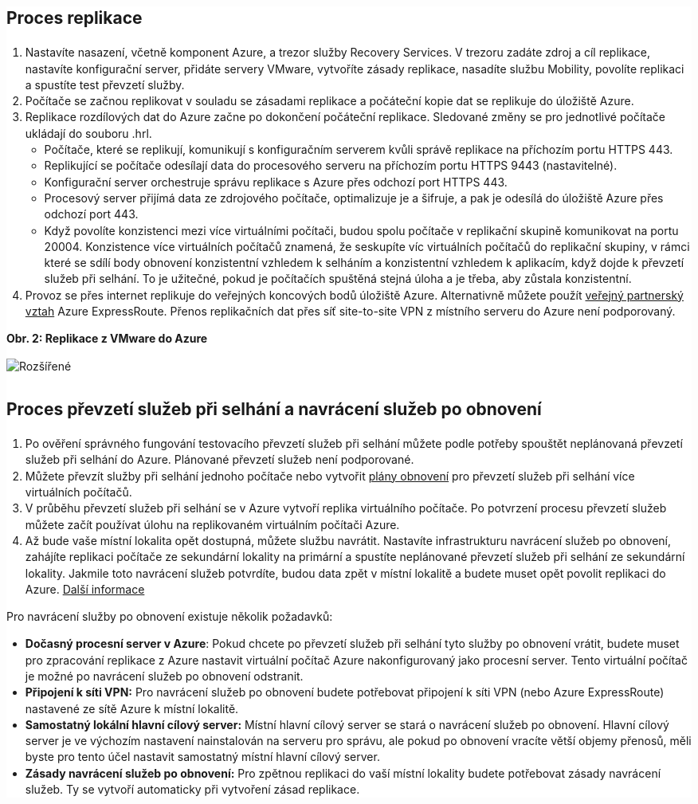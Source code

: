 <a id="replication-process" class="xliff"></a>

## Proces replikace

1. Nastavíte nasazení, včetně komponent Azure, a trezor služby Recovery Services. V trezoru zadáte zdroj a cíl replikace, nastavíte konfigurační server, přidáte servery VMware, vytvoříte zásady replikace, nasadíte službu Mobility, povolíte replikaci a spustíte test převzetí služby.
2.  Počítače se začnou replikovat v souladu se zásadami replikace a počáteční kopie dat se replikuje do úložiště Azure.
4. Replikace rozdílových dat do Azure začne po dokončení počáteční replikace. Sledované změny se pro jednotlivé počítače ukládají do souboru .hrl.
    - Počítače, které se replikují, komunikují s konfiguračním serverem kvůli správě replikace na příchozím portu HTTPS 443.
    - Replikující se počítače odesílají data do procesového serveru na příchozím portu HTTPS 9443 (nastavitelné).
    - Konfigurační server orchestruje správu replikace s Azure přes odchozí port HTTPS 443.
    - Procesový server přijímá data ze zdrojového počítače, optimalizuje je a šifruje, a pak je odesílá do úložiště Azure přes odchozí port 443.
    - Když povolíte konzistenci mezi více virtuálními počítači, budou spolu počítače v replikační skupině komunikovat na portu 20004. Konzistence více virtuálních počítačů znamená, že seskupíte víc virtuálních počítačů do replikační skupiny, v rámci které se sdílí body obnovení konzistentní vzhledem k selháním a konzistentní vzhledem k aplikacím, když dojde k převzetí služeb při selhání. To je užitečné, pokud je počítačích spuštěná stejná úloha a je třeba, aby zůstala konzistentní.
5. Provoz se přes internet replikuje do veřejných koncových bodů úložiště Azure. Alternativně můžete použít [veřejný partnerský vztah](../expressroute/expressroute-circuit-peerings.md#public-peering) Azure ExpressRoute. Přenos replikačních dat přes síť site-to-site VPN z místního serveru do Azure není podporovaný.

**Obr. 2: Replikace z VMware do Azure**

![Rozšířené](./media/site-recovery-components/v2a-architecture-henry.png)

<a id="failover-and-failback-process" class="xliff"></a>

## Proces převzetí služeb při selhání a navrácení služeb po obnovení

1. Po ověření správného fungování testovacího převzetí služeb při selhání můžete podle potřeby spouštět neplánovaná převzetí služeb při selhání do Azure. Plánované převzetí služeb není podporované.
2. Můžete převzít služby při selhání jednoho počítače nebo vytvořit [plány obnovení](site-recovery-create-recovery-plans.md) pro převzetí služeb při selhání více virtuálních počítačů.
3. V průběhu převzetí služeb při selhání se v Azure vytvoří replika virtuálního počítače. Po potvrzení procesu převzetí služeb můžete začít používat úlohu na replikovaném virtuálním počítači Azure.
4. Až bude vaše místní lokalita opět dostupná, můžete službu navrátit. Nastavíte infrastrukturu navrácení služeb po obnovení, zahájíte replikaci počítače ze sekundární lokality na primární a spustíte neplánované převzetí služeb při selhání ze sekundární lokality. Jakmile toto navrácení služeb potvrdíte, budou data zpět v místní lokalitě a budete muset opět povolit replikaci do Azure. [Další informace](site-recovery-failback-azure-to-vmware.md)

Pro navrácení služby po obnovení existuje několik požadavků:


- **Dočasný procesní server v Azure**: Pokud chcete po převzetí služeb při selhání tyto služby po obnovení vrátit, budete muset pro zpracování replikace z Azure nastavit virtuální počítač Azure nakonfigurovaný jako procesní server. Tento virtuální počítač je možné po navrácení služeb po obnovení odstranit.
- **Připojení k síti VPN:** Pro navrácení služeb po obnovení budete potřebovat připojení k síti VPN (nebo Azure ExpressRoute) nastavené ze sítě Azure k místní lokalitě.
- **Samostatný lokální hlavní cílový server:** Místní hlavní cílový server se stará o navrácení služeb po obnovení. Hlavní cílový server je ve výchozím nastavení nainstalován na serveru pro správu, ale pokud po obnovení vracíte větší objemy přenosů, měli byste pro tento účel nastavit samostatný místní hlavní cílový server.
- **Zásady navrácení služeb po obnovení:** Pro zpětnou replikaci do vaší místní lokality budete potřebovat zásady navrácení služeb. Ty se vytvoří automaticky při vytvoření zásad replikace.